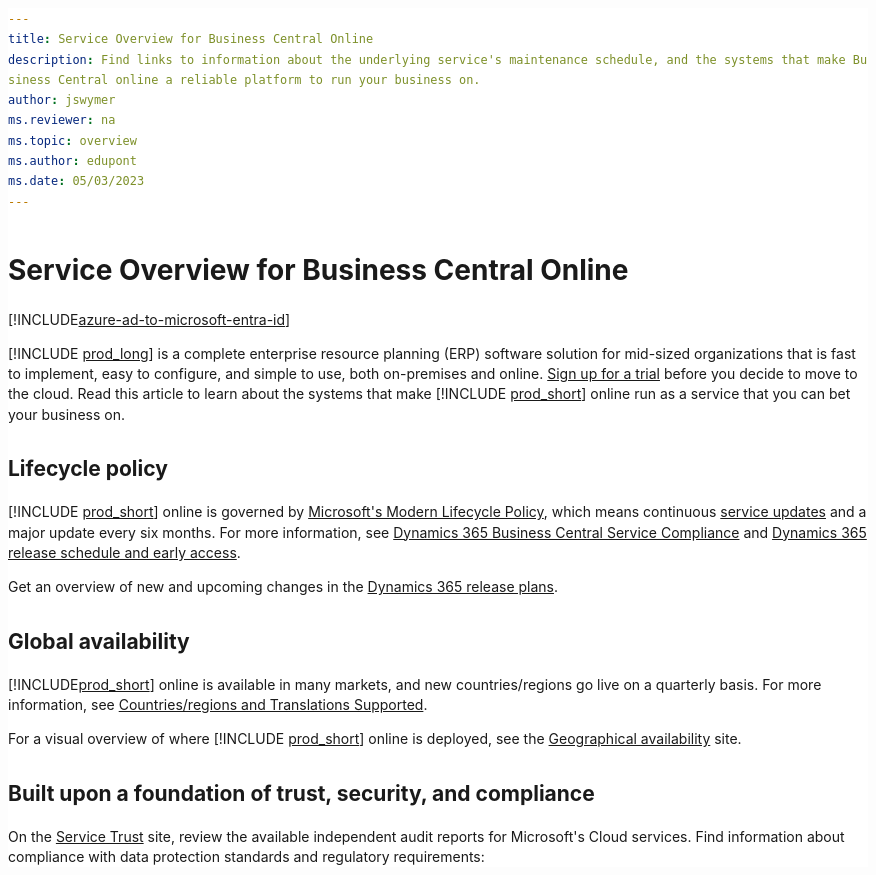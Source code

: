 ```yaml
---
title: Service Overview for Business Central Online
description: Find links to information about the underlying service's maintenance schedule, and the systems that make Business Central online a reliable platform to run your business on.
author: jswymer
ms.reviewer: na
ms.topic: overview
ms.author: edupont
ms.date: 05/03/2023
---
```


# Service Overview for Business Central Online

[!INCLUDE[azure-ad-to-microsoft-entra-id](~/../shared-content/shared/azure-ad-to-microsoft-entra-id.md)]

[!INCLUDE [prod_long](includes/prod_long.md)] is a complete enterprise resource planning (ERP) software solution for mid-sized organizations that is fast to implement, easy to configure, and simple to use, both on-premises and online. [Sign up for a trial](/dynamics365/business-central/across-preview) before you decide to move to the cloud. Read this article to learn about the systems that make [!INCLUDE [prod_short](includes/prod_short.md)] online run as a service that you can bet your business on.  

## Lifecycle policy

[!INCLUDE [prod_short](includes/prod_short.md)] online is governed by [Microsoft's Modern Lifecycle Policy](https://support.microsoft.com/help/30881), which means continuous [service updates](#service-updates) and a major update every six months. For more information, see [Dynamics 365 Business Central Service Compliance](/dynamics365/business-central/compliance/compliance-service-compliance) and [Dynamics 365 release schedule and early access](/dynamics365/get-started/release-schedule).  

Get an overview of new and upcoming changes in the [Dynamics 365 release plans](/dynamics365/release-plans/).  

## Global availability

[!INCLUDE[prod_short](includes/prod_short.md)] online is available in many markets, and new countries/regions go live on a quarterly basis. For more information, see [Countries/regions and Translations Supported](compliance/apptest-countries-and-translations.md).  

For a visual overview of where [!INCLUDE [prod_short](includes/prod_short.md)] online is deployed, see the [Geographical availability](https://dynamics.microsoft.com/availability-reports/georeport/) site.  

## Built upon a foundation of trust, security, and compliance

On the [Service Trust](https://servicetrust.microsoft.com/) site, review the available independent audit reports for Microsoft's Cloud services. Find information about compliance with data protection standards and regulatory requirements:
